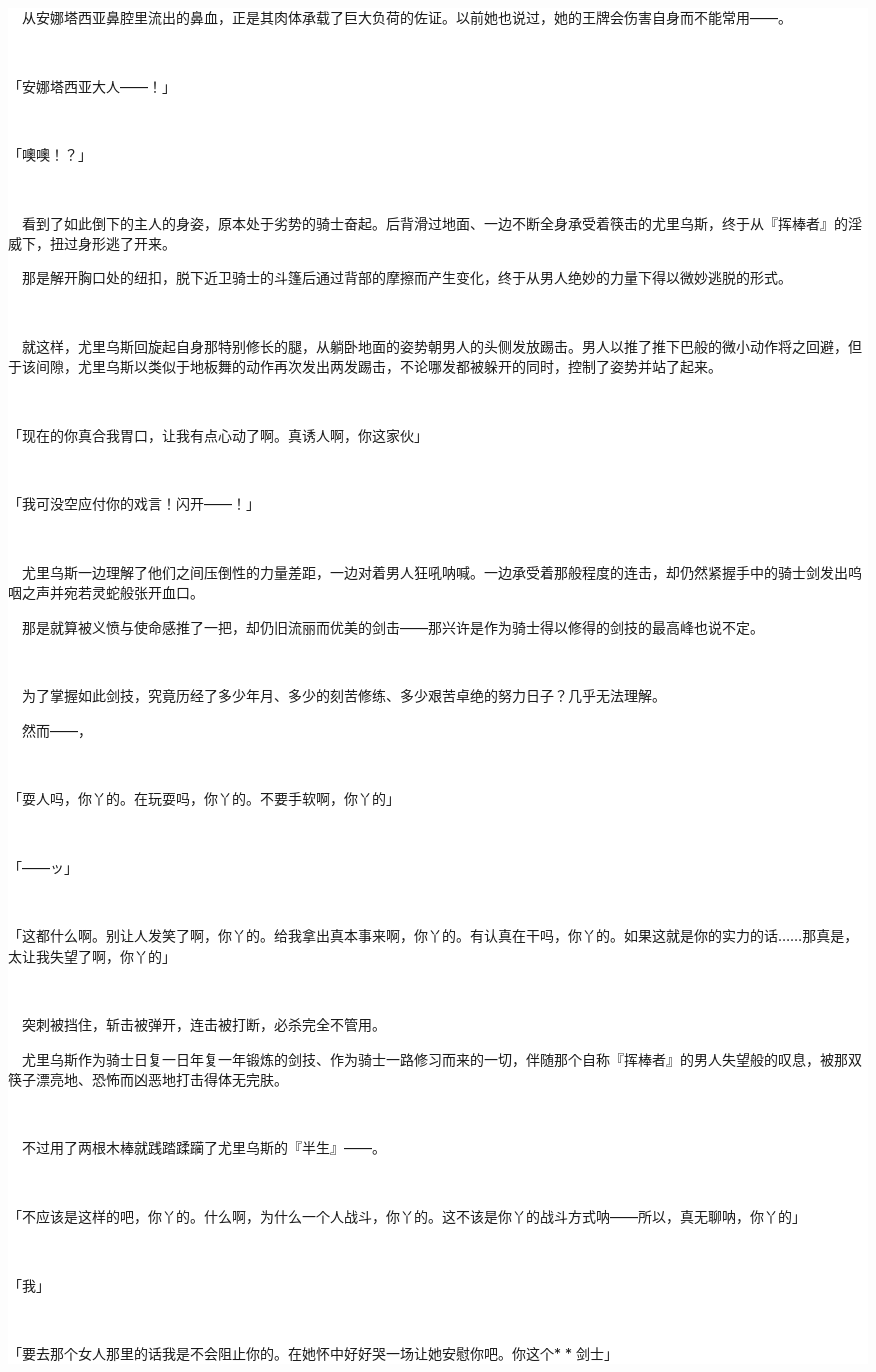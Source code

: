　从安娜塔西亚鼻腔里流出的鼻血，正是其肉体承载了巨大负荷的佐证。以前她也说过，她的王牌会伤害自身而不能常用——。

　

「安娜塔西亚大人——！」

　

「噢噢！？」

　

　看到了如此倒下的主人的身姿，原本处于劣势的骑士奋起。后背滑过地面、一边不断全身承受着筷击的尤里乌斯，终于从『挥棒者』的淫威下，扭过身形逃了开来。

　那是解开胸口处的纽扣，脱下近卫骑士的斗篷后通过背部的摩擦而产生变化，终于从男人绝妙的力量下得以微妙逃脱的形式。

　

　就这样，尤里乌斯回旋起自身那特别修长的腿，从躺卧地面的姿势朝男人的头侧发放踢击。男人以推了推下巴般的微小动作将之回避，但于该间隙，尤里乌斯以类似于地板舞的动作再次发出两发踢击，不论哪发都被躲开的同时，控制了姿势并站了起来。

　

「现在的你真合我胃口，让我有点心动了啊。真诱人啊，你这家伙」

　

「我可没空应付你的戏言！闪开——！」

　

　尤里乌斯一边理解了他们之间压倒性的力量差距，一边对着男人狂吼呐喊。一边承受着那般程度的连击，却仍然紧握手中的骑士剑发出呜咽之声并宛若灵蛇般张开血口。

　那是就算被义愤与使命感推了一把，却仍旧流丽而优美的剑击——那兴许是作为骑士得以修得的剑技的最高峰也说不定。

　

　为了掌握如此剑技，究竟历经了多少年月、多少的刻苦修练、多少艰苦卓绝的努力日子？几乎无法理解。

　然而——，

　

「耍人吗，你丫的。在玩耍吗，你丫的。不要手软啊，你丫的」

　

「――ッ」

　

「这都什么啊。别让人发笑了啊，你丫的。给我拿出真本事来啊，你丫的。有认真在干吗，你丫的。如果这就是你的实力的话……那真是，太让我失望了啊，你丫的」

　

　突刺被挡住，斩击被弹开，连击被打断，必杀完全不管用。

　尤里乌斯作为骑士日复一日年复一年锻炼的剑技、作为骑士一路修习而来的一切，伴随那个自称『挥棒者』的男人失望般的叹息，被那双筷子漂亮地、恐怖而凶恶地打击得体无完肤。

　

　不过用了两根木棒就践踏蹂躏了尤里乌斯的『半生』——。

　

「不应该是这样的吧，你丫的。什么啊，为什么一个人战斗，你丫的。这不该是你丫的战斗方式呐——所以，真无聊呐，你丫的」

　

「我」

　

「要去那个女人那里的话我是不会阻止你的。在她怀中好好哭一场让她安慰你吧。你这个* * 剑士」
